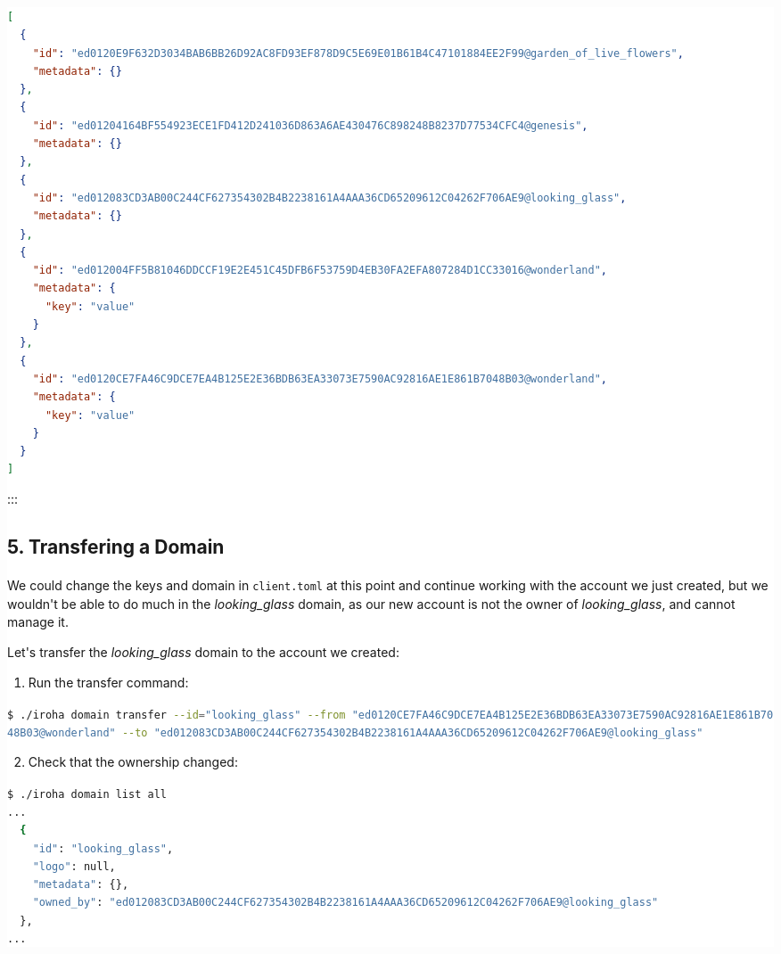 ```json
[
  {
    "id": "ed0120E9F632D3034BAB6BB26D92AC8FD93EF878D9C5E69E01B61B4C47101884EE2F99@garden_of_live_flowers",
    "metadata": {}
  },
  {
    "id": "ed01204164BF554923ECE1FD412D241036D863A6AE430476C898248B8237D77534CFC4@genesis",
    "metadata": {}
  },
  {
    "id": "ed012083CD3AB00C244CF627354302B4B2238161A4AAA36CD65209612C04262F706AE9@looking_glass",
    "metadata": {}
  },
  {
    "id": "ed012004FF5B81046DDCCF19E2E451C45DFB6F53759D4EB30FA2EFA807284D1CC33016@wonderland",
    "metadata": {
      "key": "value"
    }
  },
  {
    "id": "ed0120CE7FA46C9DCE7EA4B125E2E36BDB63EA33073E7590AC92816AE1E861B7048B03@wonderland",
    "metadata": {
      "key": "value"
    }
  }
]

```
:::

## 5. Transfering a Domain

We could change the keys and domain in `client.toml` at this point and continue working with the account we just created, but we wouldn't be able to do much in the _looking_glass_ domain, as our new account is not the owner of _looking_glass_, and cannot manage it.

Let's transfer the _looking_glass_ domain to the account we created:

1. Run the transfer command:

  ```bash
  $ ./iroha domain transfer --id="looking_glass" --from "ed0120CE7FA46C9DCE7EA4B125E2E36BDB63EA33073E7590AC92816AE1E861B7048B03@wonderland" --to "ed012083CD3AB00C244CF627354302B4B2238161A4AAA36CD65209612C04262F706AE9@looking_glass"
  ```
2. Check that the ownership changed:

  ```bash
  $ ./iroha domain list all
  ...
    {
      "id": "looking_glass",
      "logo": null,
      "metadata": {},
      "owned_by": "ed012083CD3AB00C244CF627354302B4B2238161A4AAA36CD65209612C04262F706AE9@looking_glass"
    },
  ...
  ```
